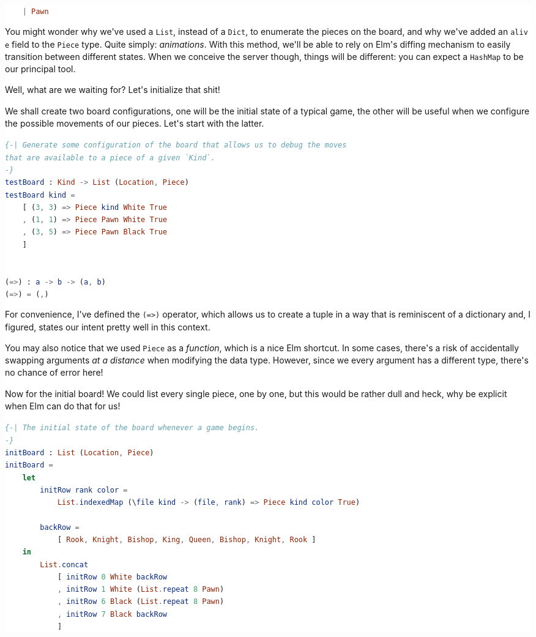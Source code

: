 ```elm
    | Pawn
```

You might wonder why we've used a `List`, instead of a `Dict`, to enumerate the
pieces on the board, and why we've added an `alive` field to the `Piece` type.
Quite simply: _animations_. With this method, we'll be able to rely on Elm's
diffing mechanism to easily transition between different states. When we
conceive the server though, things will be different: you can expect a `HashMap`
to be our principal tool.

Well, what are we waiting for? Let's initialize that shit!

We shall create two board configurations, one will be the initial state of a
typical game, the other will be useful when we configure the possible movements
of our pieces. Let's start with the latter.

```elm
{-| Generate some configuration of the board that allows us to debug the moves
that are available to a piece of a given `Kind`.
-}
testBoard : Kind -> List (Location, Piece)
testBoard kind =
    [ (3, 3) => Piece kind White True
    , (1, 1) => Piece Pawn White True
    , (3, 5) => Piece Pawn Black True
    ]


(=>) : a -> b -> (a, b)
(=>) = (,)
```

For convenience, I've defined the `(=>)` operator, which allows us to create a
tuple in a way that is reminiscent of a dictionary and, I figured, states our
intent pretty well in this context.



You may also notice that we used `Piece` as a _function_, which is a nice Elm
shortcut. In some cases, there's a risk of accidentally swapping arguments
_at a distance_ when modifying the data type. However, since we every argument
has a different type, there's no chance of error here!

Now for the initial board! We could list every single piece, one by one, but
this would be rather dull and heck, why be explicit when Elm can do that for us!

```elm
{-| The initial state of the board whenever a game begins.
-}
initBoard : List (Location, Piece)
initBoard =
    let
        initRow rank color =
            List.indexedMap (\file kind -> (file, rank) => Piece kind color True)

        backRow =
            [ Rook, Knight, Bishop, King, Queen, Bishop, Knight, Rook ]
    in
        List.concat
            [ initRow 0 White backRow
            , initRow 1 White (List.repeat 8 Pawn)
            , initRow 6 Black (List.repeat 8 Pawn)
            , initRow 7 Black backRow
            ]
```
